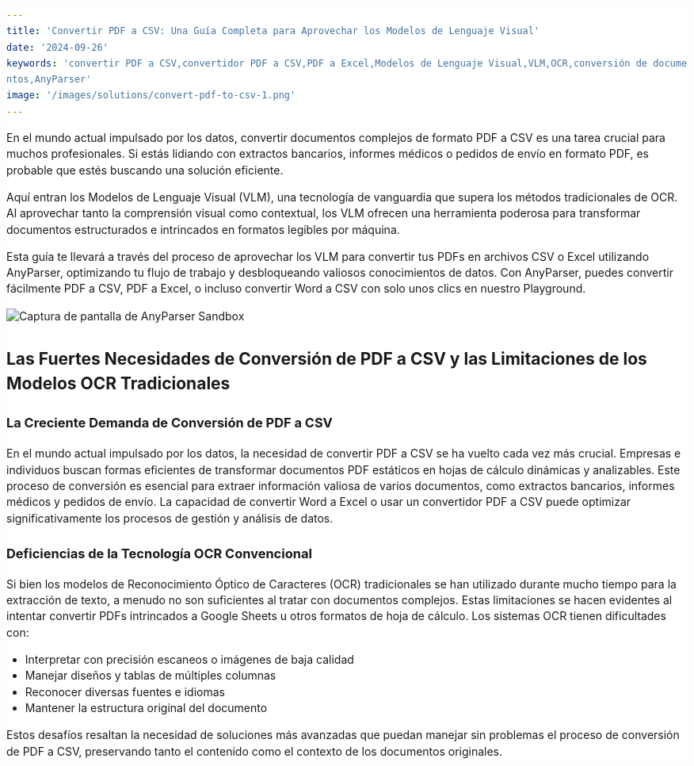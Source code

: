 ```yaml
---
title: 'Convertir PDF a CSV: Una Guía Completa para Aprovechar los Modelos de Lenguaje Visual'
date: '2024-09-26'
keywords: 'convertir PDF a CSV,convertidor PDF a CSV,PDF a Excel,Modelos de Lenguaje Visual,VLM,OCR,conversión de documentos,AnyParser'
image: '/images/solutions/convert-pdf-to-csv-1.png'
---
```


En el mundo actual impulsado por los datos, convertir documentos complejos de formato PDF a CSV es una tarea crucial para muchos profesionales. Si estás lidiando con extractos bancarios, informes médicos o pedidos de envío en formato PDF, es probable que estés buscando una solución eficiente.

Aquí entran los Modelos de Lenguaje Visual (VLM), una tecnología de vanguardia que supera los métodos tradicionales de OCR. Al aprovechar tanto la comprensión visual como contextual, los VLM ofrecen una herramienta poderosa para transformar documentos estructurados e intrincados en formatos legibles por máquina.

Esta guía te llevará a través del proceso de aprovechar los VLM para convertir tus PDFs en archivos CSV o Excel utilizando AnyParser, optimizando tu flujo de trabajo y desbloqueando valiosos conocimientos de datos. Con AnyParser, puedes convertir fácilmente PDF a CSV, PDF a Excel, o incluso convertir Word a CSV con solo unos clics en nuestro Playground.

![Captura de pantalla de AnyParser Sandbox](/images/solutions/convert-pdf-to-csv-1.png)

## Las Fuertes Necesidades de Conversión de PDF a CSV y las Limitaciones de los Modelos OCR Tradicionales

### La Creciente Demanda de Conversión de PDF a CSV

En el mundo actual impulsado por los datos, la necesidad de convertir PDF a CSV se ha vuelto cada vez más crucial. Empresas e individuos buscan formas eficientes de transformar documentos PDF estáticos en hojas de cálculo dinámicas y analizables. Este proceso de conversión es esencial para extraer información valiosa de varios documentos, como extractos bancarios, informes médicos y pedidos de envío. La capacidad de convertir Word a Excel o usar un convertidor PDF a CSV puede optimizar significativamente los procesos de gestión y análisis de datos.

### Deficiencias de la Tecnología OCR Convencional

Si bien los modelos de Reconocimiento Óptico de Caracteres (OCR) tradicionales se han utilizado durante mucho tiempo para la extracción de texto, a menudo no son suficientes al tratar con documentos complejos. Estas limitaciones se hacen evidentes al intentar convertir PDFs intrincados a Google Sheets u otros formatos de hoja de cálculo. Los sistemas OCR tienen dificultades con:

- Interpretar con precisión escaneos o imágenes de baja calidad
- Manejar diseños y tablas de múltiples columnas
- Reconocer diversas fuentes e idiomas
- Mantener la estructura original del documento

Estos desafíos resaltan la necesidad de soluciones más avanzadas que puedan manejar sin problemas el proceso de conversión de PDF a CSV, preservando tanto el contenido como el contexto de los documentos originales.
